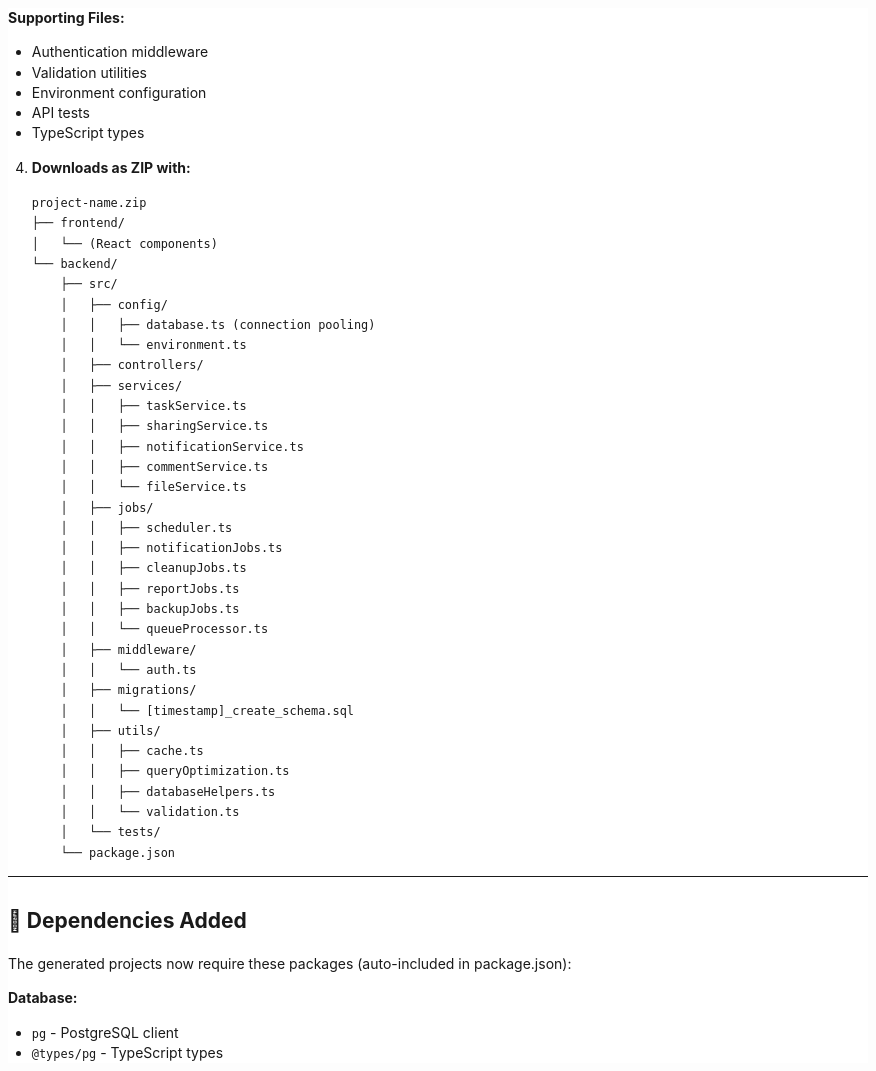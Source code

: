    **Supporting Files:**
   - Authentication middleware
   - Validation utilities
   - Environment configuration
   - API tests
   - TypeScript types

4. **Downloads as ZIP with:**
   ```
   project-name.zip
   ├── frontend/
   │   └── (React components)
   └── backend/
       ├── src/
       │   ├── config/
       │   │   ├── database.ts (connection pooling)
       │   │   └── environment.ts
       │   ├── controllers/
       │   ├── services/
       │   │   ├── taskService.ts
       │   │   ├── sharingService.ts
       │   │   ├── notificationService.ts
       │   │   ├── commentService.ts
       │   │   └── fileService.ts
       │   ├── jobs/
       │   │   ├── scheduler.ts
       │   │   ├── notificationJobs.ts
       │   │   ├── cleanupJobs.ts
       │   │   ├── reportJobs.ts
       │   │   ├── backupJobs.ts
       │   │   └── queueProcessor.ts
       │   ├── middleware/
       │   │   └── auth.ts
       │   ├── migrations/
       │   │   └── [timestamp]_create_schema.sql
       │   ├── utils/
       │   │   ├── cache.ts
       │   │   ├── queryOptimization.ts
       │   │   ├── databaseHelpers.ts
       │   │   └── validation.ts
       │   └── tests/
       └── package.json
   ```

---

## 🔧 Dependencies Added

The generated projects now require these packages (auto-included in package.json):

**Database:**
- `pg` - PostgreSQL client
- `@types/pg` - TypeScript types
